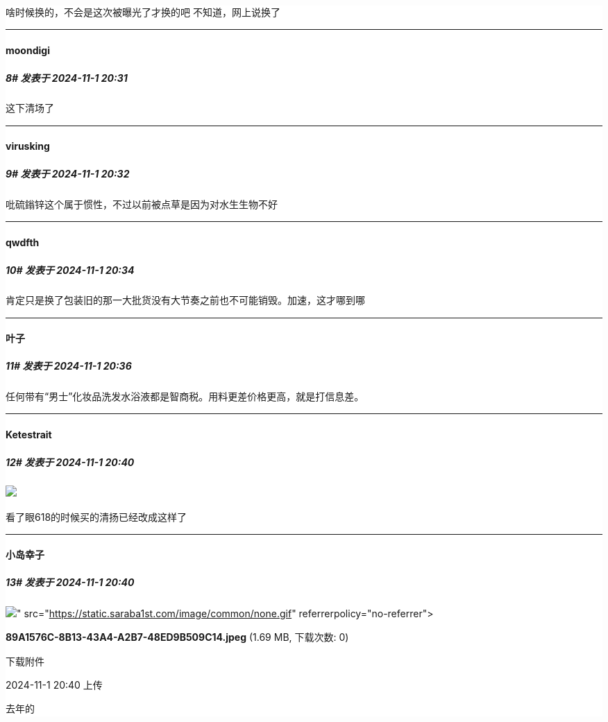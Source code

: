 啥时候换的，不会是这次被曝光了才换的吧</blockquote>
不知道，网上说换了

*****

####  moondigi  
##### 8#       发表于 2024-11-1 20:31

 这下清场了

*****

####  virusking  
##### 9#       发表于 2024-11-1 20:32

吡硫鎓锌这个属于惯性，不过以前被点草是因为对水生生物不好

*****

####  qwdfth  
##### 10#       发表于 2024-11-1 20:34

肯定只是换了包装旧的那一大批货没有大节奏之前也不可能销毁。加速，这才哪到哪

*****

####  叶子  
##### 11#       发表于 2024-11-1 20:36

任何带有“男士”化妆品洗发水浴液都是智商税。用料更差价格更高，就是打信息差。

*****

####  Ketestrait  
##### 12#       发表于 2024-11-1 20:40

<img src="https://s21.ax1x.com/2024/11/01/pADhctI.jpg" referrerpolicy="no-referrer">

看了眼618的时候买的清扬已经改成这样了

*****

####  小岛幸子  
##### 13#       发表于 2024-11-1 20:40

<img src="https://img.saraba1st.com/forum/202411/01/204028nrc1rsfjfkbq6rrb.jpeg" referrerpolicy="no-referrer">" src="https://static.saraba1st.com/image/common/none.gif" referrerpolicy="no-referrer">

<strong>89A1576C-8B13-43A4-A2B7-48ED9B509C14.jpeg</strong> (1.69 MB, 下载次数: 0)

下载附件

2024-11-1 20:40 上传

去年的
